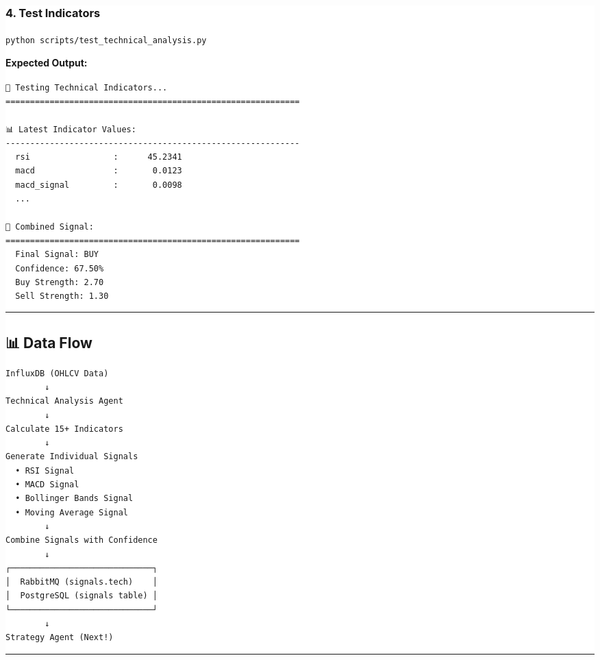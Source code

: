 
### 4. Test Indicators

```bash
python scripts/test_technical_analysis.py
```

**Expected Output:**
```
🧪 Testing Technical Indicators...
============================================================

📊 Latest Indicator Values:
------------------------------------------------------------
  rsi                 :      45.2341
  macd                :       0.0123
  macd_signal         :       0.0098
  ...

🎯 Combined Signal:
============================================================
  Final Signal: BUY
  Confidence: 67.50%
  Buy Strength: 2.70
  Sell Strength: 1.30
```

---

## 📊 Data Flow

```
InfluxDB (OHLCV Data)
        ↓
Technical Analysis Agent
        ↓
Calculate 15+ Indicators
        ↓
Generate Individual Signals
  • RSI Signal
  • MACD Signal
  • Bollinger Bands Signal
  • Moving Average Signal
        ↓
Combine Signals with Confidence
        ↓
┌─────────────────────────────┐
│  RabbitMQ (signals.tech)    │
│  PostgreSQL (signals table) │
└─────────────────────────────┘
        ↓
Strategy Agent (Next!)
```

---